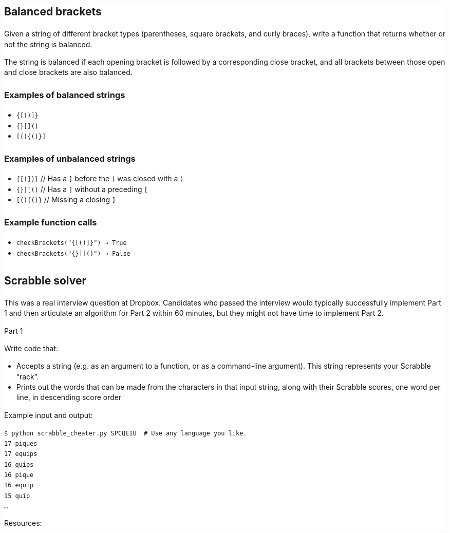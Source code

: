 ## Balanced brackets

Given a string of different bracket types (parentheses, square brackets, and curly braces), write a function that returns whether or not the string is balanced.

The string is balanced if each opening bracket is followed by a corresponding close bracket, and all brackets between those open and close brackets are also balanced.

### Examples of balanced strings

- `{[()]}`
- `{}[]()`
- `[(){()}]`

### Examples of unbalanced strings

- `{[(])}` // Has a `]` before the `(` was closed with a `)`
- `{}][()` // Has a `]` without a preceding `[`
- `[(){()}` // Missing a closing `]`

### Example function calls

- `checkBrackets("{[()]}") → True`
- `checkBrackets("{}][()") → False`

## Scrabble solver

This was a real interview question at Dropbox. Candidates who passed the interview would typically successfully implement Part 1 and then articulate an algorithm for Part 2 within 60 minutes, but they might not have time to implement Part 2.

Part 1

Write code that:

- Accepts a string (e.g. as an argument to a function, or as a command-line argument). This string represents your Scrabble “rack”.
- Prints out the words that can be made from the characters in that input string, along with their Scrabble scores, one word per line, in descending score order

Example input and output:

```
$ python scrabble_cheater.py SPCQEIU  # Use any language you like.
17 piques
17 equips
16 quips
16 pique
16 equip
15 quip
…
```

Resources:
